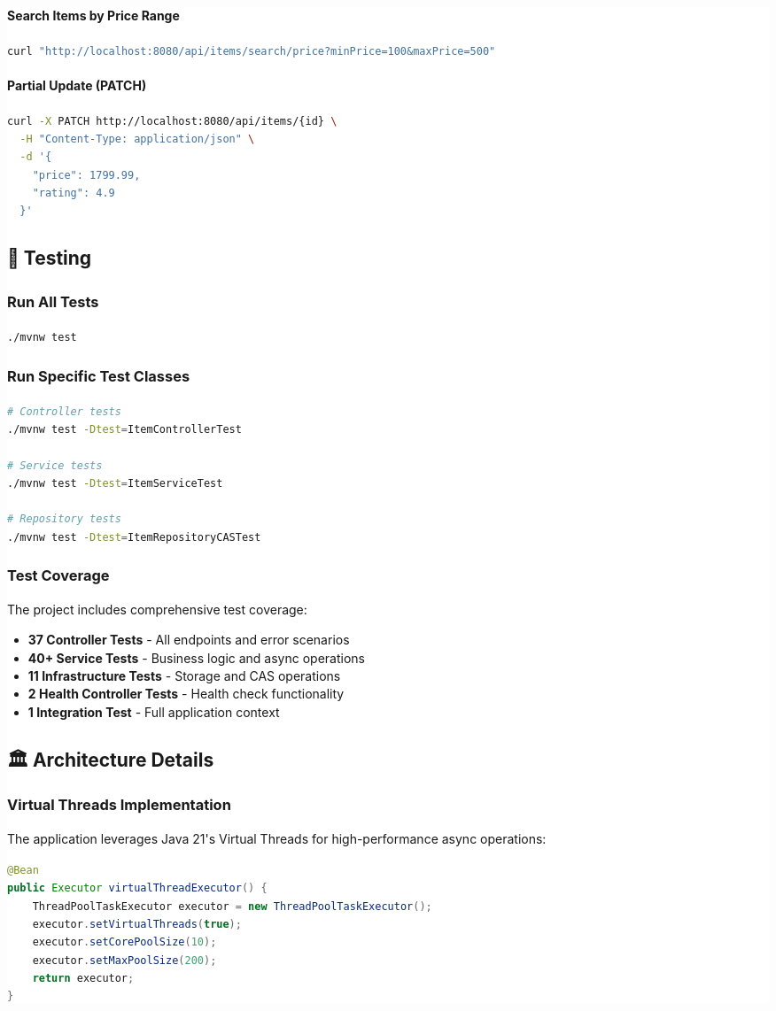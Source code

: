 
#### Search Items by Price Range
```bash
curl "http://localhost:8080/api/items/search/price?minPrice=100&maxPrice=500"
```

#### Partial Update (PATCH)
```bash
curl -X PATCH http://localhost:8080/api/items/{id} \
  -H "Content-Type: application/json" \
  -d '{
    "price": 1799.99,
    "rating": 4.9
  }'
```

## 🧪 Testing

### Run All Tests
```bash
./mvnw test
```

### Run Specific Test Classes
```bash
# Controller tests
./mvnw test -Dtest=ItemControllerTest

# Service tests
./mvnw test -Dtest=ItemServiceTest

# Repository tests
./mvnw test -Dtest=ItemRepositoryCASTest
```

### Test Coverage
The project includes comprehensive test coverage:
- **37 Controller Tests** - All endpoints and error scenarios
- **40+ Service Tests** - Business logic and async operations
- **11 Infrastructure Tests** - Storage and CAS operations
- **2 Health Controller Tests** - Health check functionality
- **1 Integration Test** - Full application context

## 🏛️ Architecture Details

### Virtual Threads Implementation
The application leverages Java 21's Virtual Threads for high-performance async operations:

```java
@Bean
public Executor virtualThreadExecutor() {
    ThreadPoolTaskExecutor executor = new ThreadPoolTaskExecutor();
    executor.setVirtualThreads(true);
    executor.setCorePoolSize(10);
    executor.setMaxPoolSize(200);
    return executor;
}
```
